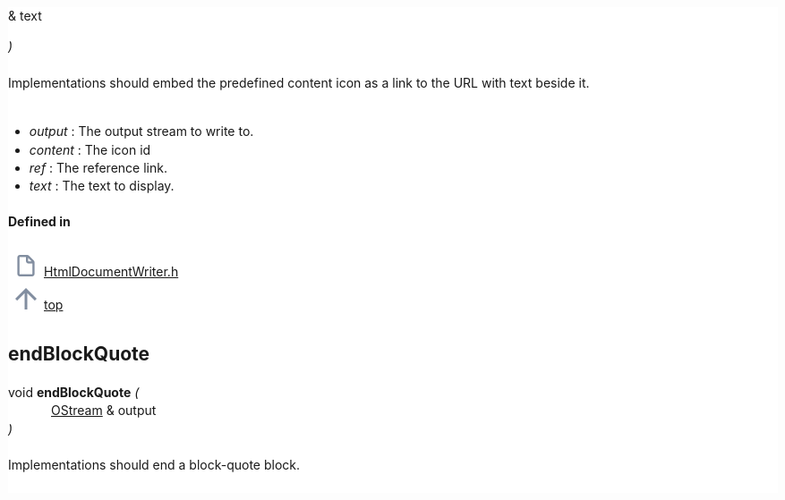 <span class="inline-text"> &amp;</span>
<span class="inline-text">text</span>
</span>
</div>
<span class="italic-text"><i>)</i></span>
<br/>
<br/>
<span class="inline-text">Implementations should embed the predefined content icon as a link to the URL with text beside it. </span>
<br/>
<br/>
<ul>
<li><span class="italic-text"><i>output</i></span>
<span class="inline-text">: </span>
<span class="inline-text">The output stream to write to. </span>
</li>
<li><span class="italic-text"><i>content</i></span>
<span class="inline-text">: </span>
<span class="inline-text">The icon id </span>
</li>
<li><span class="italic-text"><i>ref</i></span>
<span class="inline-text">: </span>
<span class="inline-text">The reference link. </span>
</li>
<li><span class="italic-text"><i>text</i></span>
<span class="inline-text">: </span>
<span class="inline-text">The text to display. </span>
</li>
</ul>
<a id="defined-in"></a>
<h4>Defined in</h4>
<span class="icon-list-item"><a href="https://github.com/CharlesCarley/MdDox/blob/master/Source/MdDoxTree/HtmlDocumentWriter.h#L227" class="icon-list-item"><img src="../images/file.svg" class="icon-list-item"/><span class="icon-list-item">HtmlDocumentWriter.h</span>
</a>
</span>
<br/>
<span class="icon-list-item"><a href="#htmldocumentwriter" class="icon-list-item"><img src="../images/jumpToTop.svg" class="icon-list-item"/><span class="icon-list-item">top</span>
</a>
</span>
<br/>
<a id="endblockquote"></a>
<h2>endBlockQuote</h2>
<span class="inline-text">void</span>
<span class="bold-text"><b>endBlockQuote</b></span>
<span class="italic-text"><i>(</i></span>
<div class="paragraph">
<span class="paragraph"><img src="../images/horSpace24px.svg"/><a href="a00986.md#ostream">OStream</a>
<span class="inline-text"> &amp;</span>
<span class="inline-text">output</span>
</span>
</div>
<span class="italic-text"><i>)</i></span>
<br/>
<br/>
<span class="inline-text">Implementations should end a block-quote block. </span>
<br/>
<br/>
<ul>